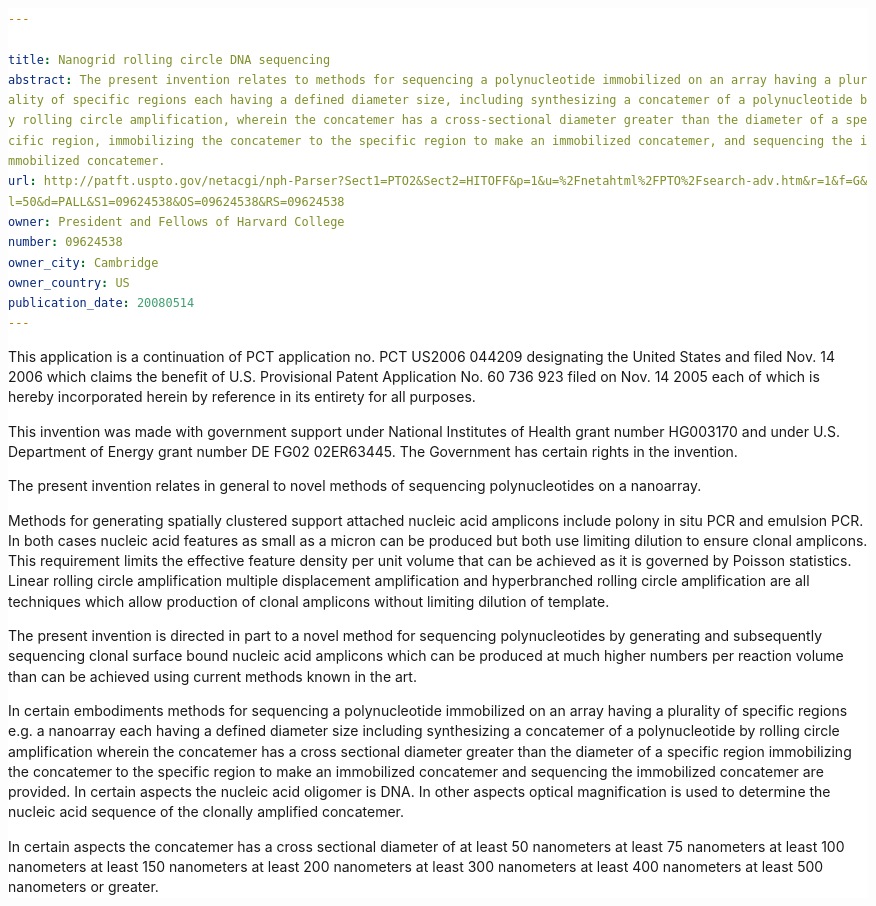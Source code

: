 ```yaml
---

title: Nanogrid rolling circle DNA sequencing
abstract: The present invention relates to methods for sequencing a polynucleotide immobilized on an array having a plurality of specific regions each having a defined diameter size, including synthesizing a concatemer of a polynucleotide by rolling circle amplification, wherein the concatemer has a cross-sectional diameter greater than the diameter of a specific region, immobilizing the concatemer to the specific region to make an immobilized concatemer, and sequencing the immobilized concatemer.
url: http://patft.uspto.gov/netacgi/nph-Parser?Sect1=PTO2&Sect2=HITOFF&p=1&u=%2Fnetahtml%2FPTO%2Fsearch-adv.htm&r=1&f=G&l=50&d=PALL&S1=09624538&OS=09624538&RS=09624538
owner: President and Fellows of Harvard College
number: 09624538
owner_city: Cambridge
owner_country: US
publication_date: 20080514
---
```

This application is a continuation of PCT application no. PCT US2006 044209 designating the United States and filed Nov. 14 2006 which claims the benefit of U.S. Provisional Patent Application No. 60 736 923 filed on Nov. 14 2005 each of which is hereby incorporated herein by reference in its entirety for all purposes.

This invention was made with government support under National Institutes of Health grant number HG003170 and under U.S. Department of Energy grant number DE FG02 02ER63445. The Government has certain rights in the invention.

The present invention relates in general to novel methods of sequencing polynucleotides on a nanoarray.

Methods for generating spatially clustered support attached nucleic acid amplicons include polony in situ PCR and emulsion PCR. In both cases nucleic acid features as small as a micron can be produced but both use limiting dilution to ensure clonal amplicons. This requirement limits the effective feature density per unit volume that can be achieved as it is governed by Poisson statistics. Linear rolling circle amplification multiple displacement amplification and hyperbranched rolling circle amplification are all techniques which allow production of clonal amplicons without limiting dilution of template.

The present invention is directed in part to a novel method for sequencing polynucleotides by generating and subsequently sequencing clonal surface bound nucleic acid amplicons which can be produced at much higher numbers per reaction volume than can be achieved using current methods known in the art.

In certain embodiments methods for sequencing a polynucleotide immobilized on an array having a plurality of specific regions e.g. a nanoarray each having a defined diameter size including synthesizing a concatemer of a polynucleotide by rolling circle amplification wherein the concatemer has a cross sectional diameter greater than the diameter of a specific region immobilizing the concatemer to the specific region to make an immobilized concatemer and sequencing the immobilized concatemer are provided. In certain aspects the nucleic acid oligomer is DNA. In other aspects optical magnification is used to determine the nucleic acid sequence of the clonally amplified concatemer.

In certain aspects the concatemer has a cross sectional diameter of at least 50 nanometers at least 75 nanometers at least 100 nanometers at least 150 nanometers at least 200 nanometers at least 300 nanometers at least 400 nanometers at least 500 nanometers or greater.
